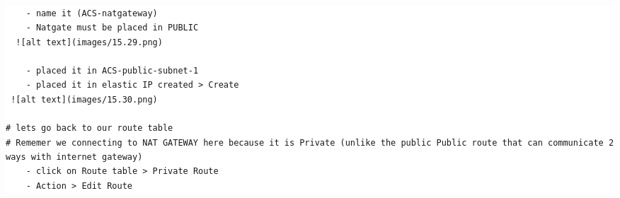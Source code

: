         - name it (ACS-natgateway)
        - Natgate must be placed in PUBLIC
      ![alt text](images/15.29.png)

        - placed it in ACS-public-subnet-1
        - placed it in elastic IP created > Create
     ![alt text](images/15.30.png)

    # lets go back to our route table
    # Rememer we connecting to NAT GATEWAY here because it is Private (unlike the public Public route that can communicate 2 ways with internet gateway)
        - click on Route table > Private Route
        - Action > Edit Route 